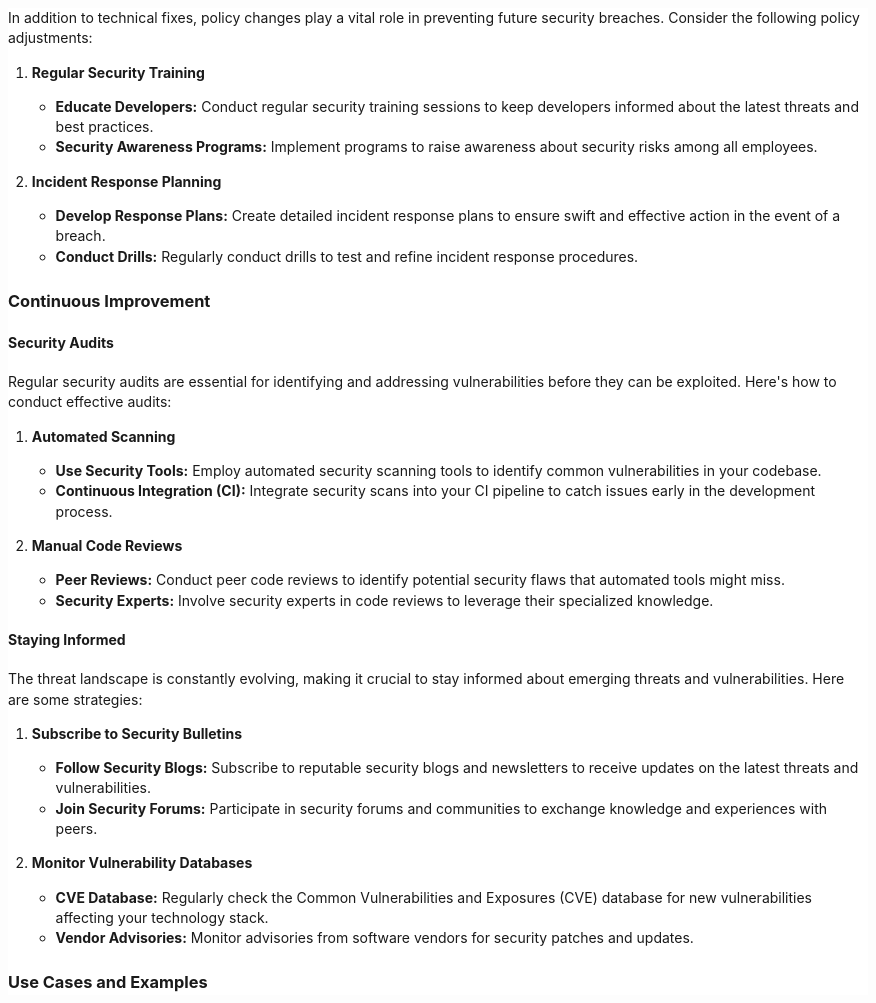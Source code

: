 In addition to technical fixes, policy changes play a vital role in preventing future security breaches. Consider the following policy adjustments:

1. **Regular Security Training**

   - **Educate Developers:** Conduct regular security training sessions to keep developers informed about the latest threats and best practices.
   - **Security Awareness Programs:** Implement programs to raise awareness about security risks among all employees.

2. **Incident Response Planning**

   - **Develop Response Plans:** Create detailed incident response plans to ensure swift and effective action in the event of a breach.
   - **Conduct Drills:** Regularly conduct drills to test and refine incident response procedures.

### Continuous Improvement

#### Security Audits

Regular security audits are essential for identifying and addressing vulnerabilities before they can be exploited. Here's how to conduct effective audits:

1. **Automated Scanning**

   - **Use Security Tools:** Employ automated security scanning tools to identify common vulnerabilities in your codebase.
   - **Continuous Integration (CI):** Integrate security scans into your CI pipeline to catch issues early in the development process.

2. **Manual Code Reviews**

   - **Peer Reviews:** Conduct peer code reviews to identify potential security flaws that automated tools might miss.
   - **Security Experts:** Involve security experts in code reviews to leverage their specialized knowledge.

#### Staying Informed

The threat landscape is constantly evolving, making it crucial to stay informed about emerging threats and vulnerabilities. Here are some strategies:

1. **Subscribe to Security Bulletins**

   - **Follow Security Blogs:** Subscribe to reputable security blogs and newsletters to receive updates on the latest threats and vulnerabilities.
   - **Join Security Forums:** Participate in security forums and communities to exchange knowledge and experiences with peers.

2. **Monitor Vulnerability Databases**

   - **CVE Database:** Regularly check the Common Vulnerabilities and Exposures (CVE) database for new vulnerabilities affecting your technology stack.
   - **Vendor Advisories:** Monitor advisories from software vendors for security patches and updates.

### Use Cases and Examples

